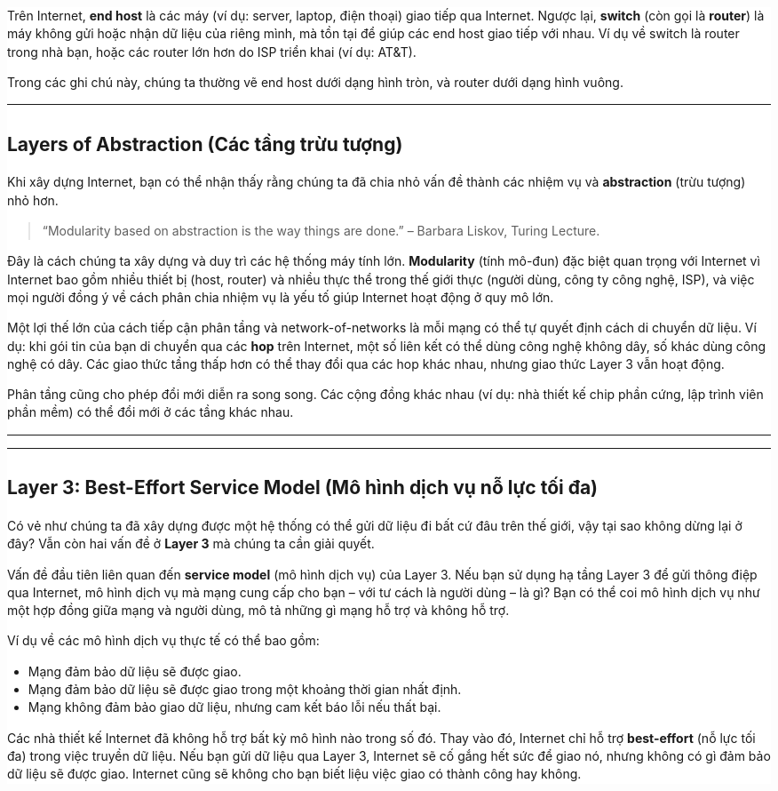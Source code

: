 Trên Internet, **end host** là các máy (ví dụ: server, laptop, điện thoại) giao tiếp qua Internet. Ngược lại, **switch** (còn gọi là **router**) là máy không gửi hoặc nhận dữ liệu của riêng mình, mà tồn tại để giúp các end host giao tiếp với nhau. Ví dụ về switch là router trong nhà bạn, hoặc các router lớn hơn do ISP triển khai (ví dụ: AT&T).

Trong các ghi chú này, chúng ta thường vẽ end host dưới dạng hình tròn, và router dưới dạng hình vuông.

---

## **Layers of Abstraction** (Các tầng trừu tượng)

Khi xây dựng Internet, bạn có thể nhận thấy rằng chúng ta đã chia nhỏ vấn đề thành các nhiệm vụ và **abstraction** (trừu tượng) nhỏ hơn.

> “Modularity based on abstraction is the way things are done.” – Barbara Liskov, Turing Lecture.

Đây là cách chúng ta xây dựng và duy trì các hệ thống máy tính lớn. **Modularity** (tính mô-đun) đặc biệt quan trọng với Internet vì Internet bao gồm nhiều thiết bị (host, router) và nhiều thực thể trong thế giới thực (người dùng, công ty công nghệ, ISP), và việc mọi người đồng ý về cách phân chia nhiệm vụ là yếu tố giúp Internet hoạt động ở quy mô lớn.

Một lợi thế lớn của cách tiếp cận phân tầng và network-of-networks là mỗi mạng có thể tự quyết định cách di chuyển dữ liệu. Ví dụ: khi gói tin của bạn di chuyển qua các **hop** trên Internet, một số liên kết có thể dùng công nghệ không dây, số khác dùng công nghệ có dây. Các giao thức tầng thấp hơn có thể thay đổi qua các hop khác nhau, nhưng giao thức Layer 3 vẫn hoạt động.

Phân tầng cũng cho phép đổi mới diễn ra song song. Các cộng đồng khác nhau (ví dụ: nhà thiết kế chip phần cứng, lập trình viên phần mềm) có thể đổi mới ở các tầng khác nhau.

---

---

## **Layer 3: Best-Effort Service Model** (Mô hình dịch vụ nỗ lực tối đa)

Có vẻ như chúng ta đã xây dựng được một hệ thống có thể gửi dữ liệu đi bất cứ đâu trên thế giới, vậy tại sao không dừng lại ở đây? Vẫn còn hai vấn đề ở **Layer 3** mà chúng ta cần giải quyết.

Vấn đề đầu tiên liên quan đến **service model** (mô hình dịch vụ) của Layer 3. Nếu bạn sử dụng hạ tầng Layer 3 để gửi thông điệp qua Internet, mô hình dịch vụ mà mạng cung cấp cho bạn – với tư cách là người dùng – là gì? Bạn có thể coi mô hình dịch vụ như một hợp đồng giữa mạng và người dùng, mô tả những gì mạng hỗ trợ và không hỗ trợ.

Ví dụ về các mô hình dịch vụ thực tế có thể bao gồm:  
- Mạng đảm bảo dữ liệu sẽ được giao.  
- Mạng đảm bảo dữ liệu sẽ được giao trong một khoảng thời gian nhất định.  
- Mạng không đảm bảo giao dữ liệu, nhưng cam kết báo lỗi nếu thất bại.

Các nhà thiết kế Internet đã không hỗ trợ bất kỳ mô hình nào trong số đó. Thay vào đó, Internet chỉ hỗ trợ **best-effort** (nỗ lực tối đa) trong việc truyền dữ liệu. Nếu bạn gửi dữ liệu qua Layer 3, Internet sẽ cố gắng hết sức để giao nó, nhưng không có gì đảm bảo dữ liệu sẽ được giao. Internet cũng sẽ không cho bạn biết liệu việc giao có thành công hay không.
